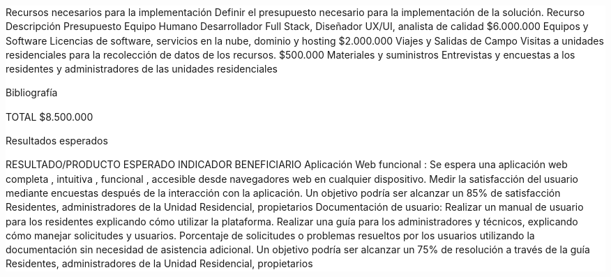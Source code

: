 



Recursos necesarios para la implementación
Definir el presupuesto necesario para la implementación de la solución.
Recurso
Descripción
Presupuesto
Equipo Humano
Desarrollador Full Stack, Diseñador UX/UI, analista de calidad 
$6.000.000
Equipos y Software
Licencias de software, servicios en la nube, dominio y hosting
$2.000.000
Viajes y Salidas de Campo
Visitas a unidades residenciales para la recolección de datos de los recursos.
$500.000
Materiales y suministros
Entrevistas y encuestas a los residentes y administradores de las unidades residenciales


Bibliografía




TOTAL                                                                                        $8.500.000




Resultados esperados 

RESULTADO/PRODUCTO ESPERADO
INDICADOR
BENEFICIARIO
Aplicación Web funcional : Se espera una aplicación web completa , intuitiva , funcional , accesible desde navegadores web en cualquier dispositivo.
Medir la satisfacción del usuario mediante encuestas después de la interacción con la aplicación. Un objetivo podría ser alcanzar un 85% de satisfacción
Residentes, administradores de la Unidad Residencial, propietarios
Documentación de usuario: Realizar un manual de usuario para los residentes explicando cómo utilizar la plataforma.
Realizar una guía para los administradores y técnicos, explicando cómo manejar solicitudes y usuarios.
Porcentaje de solicitudes o problemas resueltos por los usuarios utilizando la documentación sin necesidad de asistencia adicional. Un objetivo podría ser alcanzar un 75% de resolución a través de la guía
Residentes, administradores de la Unidad Residencial, propietarios











